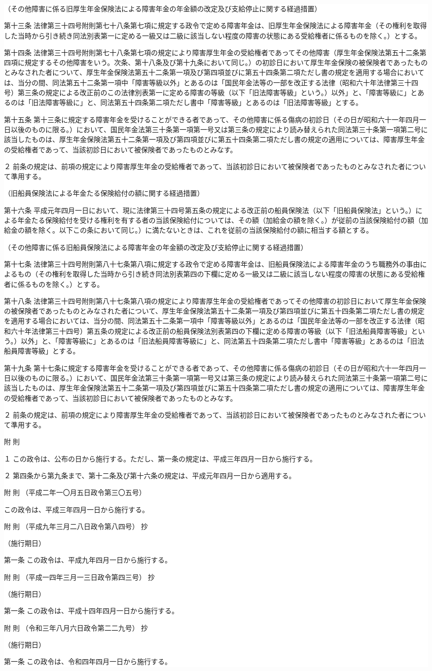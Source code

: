 （その他障害に係る旧厚生年金保険法による障害年金の年金額の改定及び支給停止に関する経過措置）

第十三条 法律第三十四号附則第七十八条第七項に規定する政令で定める障害年金は、旧厚生年金保険法による障害年金（その権利を取得した当時から引き続き同法別表第一に定める一級又は二級に該当しない程度の障害の状態にある受給権者に係るものを除く。）とする。

第十四条 法律第三十四号附則第七十八条第七項の規定により障害厚生年金の受給権者であってその他障害（厚生年金保険法第五十二条第四項に規定するその他障害をいう。次条、第十八条及び第十九条において同じ。）の初診日において厚生年金保険の被保険者であったものとみなされた者について、厚生年金保険法第五十二条第一項及び第四項並びに第五十四条第二項ただし書の規定を適用する場合においては、当分の間、同法第五十二条第一項中「障害等級以外」とあるのは「国民年金法等の一部を改正する法律（昭和六十年法律第三十四号）第三条の規定による改正前のこの法律別表第一に定める障害の等級（以下「旧法障害等級」という。）以外」と、「障害等級に」とあるのは「旧法障害等級に」と、同法第五十四条第二項ただし書中「障害等級」とあるのは「旧法障害等級」とする。

第十五条 第十三条に規定する障害年金を受けることができる者であって、その他障害に係る傷病の初診日（その日が昭和六十一年四月一日以後のものに限る。）において、国民年金法第三十条第一項第一号又は第三条の規定により読み替えられた同法第三十条第一項第二号に該当したものは、厚生年金保険法第五十二条第一項及び第四項並びに第五十四条第二項ただし書の規定の適用については、障害厚生年金の受給権者であって、当該初診日において被保険者であったものとみなす。

２ 前条の規定は、前項の規定により障害厚生年金の受給権者であって、当該初診日において被保険者であったものとみなされた者について準用する。

（旧船員保険法による年金たる保険給付の額に関する経過措置）

第十六条 平成元年四月一日において、現に法律第三十四号第五条の規定による改正前の船員保険法（以下「旧船員保険法」という。）による年金たる保険給付を受ける権利を有する者の当該保険給付については、その額（加給金の額を除く。）が従前の当該保険給付の額（加給金の額を除く。以下この条において同じ。）に満たないときは、これを従前の当該保険給付の額に相当する額とする。

（その他障害に係る旧船員保険法による障害年金の年金額の改定及び支給停止に関する経過措置）

第十七条 法律第三十四号附則第八十七条第八項に規定する政令で定める障害年金は、旧船員保険法による障害年金のうち職務外の事由によるもの（その権利を取得した当時から引き続き同法別表第四の下欄に定める一級又は二級に該当しない程度の障害の状態にある受給権者に係るものを除く。）とする。

第十八条 法律第三十四号附則第八十七条第八項の規定により障害厚生年金の受給権者であってその他障害の初診日において厚生年金保険の被保険者であったものとみなされた者について、厚生年金保険法第五十二条第一項及び第四項並びに第五十四条第二項ただし書の規定を適用する場合においては、当分の間、同法第五十二条第一項中「障害等級以外」とあるのは「国民年金法等の一部を改正する法律（昭和六十年法律第三十四号）第五条の規定による改正前の船員保険法別表第四の下欄に定める障害の等級（以下「旧法船員障害等級」という。）以外」と、「障害等級に」とあるのは「旧法船員障害等級に」と、同法第五十四条第二項ただし書中「障害等級」とあるのは「旧法船員障害等級」とする。

第十九条 第十七条に規定する障害年金を受けることができる者であって、その他障害に係る傷病の初診日（その日が昭和六十一年四月一日以後のものに限る。）において、国民年金法第三十条第一項第一号又は第三条の規定により読み替えられた同法第三十条第一項第二号に該当したものは、厚生年金保険法第五十二条第一項及び第四項並びに第五十四条第二項ただし書の規定の適用については、障害厚生年金の受給権者であって、当該初診日において被保険者であったものとみなす。

２ 前条の規定は、前項の規定により障害厚生年金の受給権者であって、当該初診日において被保険者であったものとみなされた者について準用する。

附 則

１ この政令は、公布の日から施行する。ただし、第一条の規定は、平成三年四月一日から施行する。

２ 第四条から第九条まで、第十二条及び第十六条の規定は、平成元年四月一日から適用する。

附 則 （平成二年一〇月五日政令第三〇五号）

この政令は、平成三年四月一日から施行する。

附 則 （平成九年三月二八日政令第八四号） 抄

（施行期日）

第一条 この政令は、平成九年四月一日から施行する。

附 則 （平成一四年三月一三日政令第四三号） 抄

（施行期日）

第一条 この政令は、平成十四年四月一日から施行する。

附 則 （令和三年八月六日政令第二二九号） 抄

（施行期日）

第一条 この政令は、令和四年四月一日から施行する。
